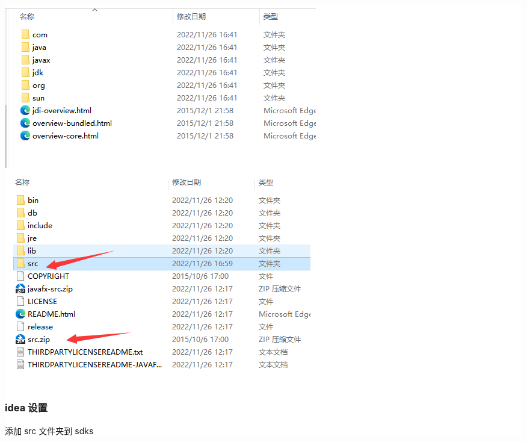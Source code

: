 ![3](/img/JavaSecurity/dd94afa3a03485b152dc3a2cf9bc8e05_MD5.png)

![4](/img/JavaSecurity/d2c01b25a5dc8efae23e4414cb99d8aa_MD5.png)

### idea 设置

添加 src 文件夹到 sdks